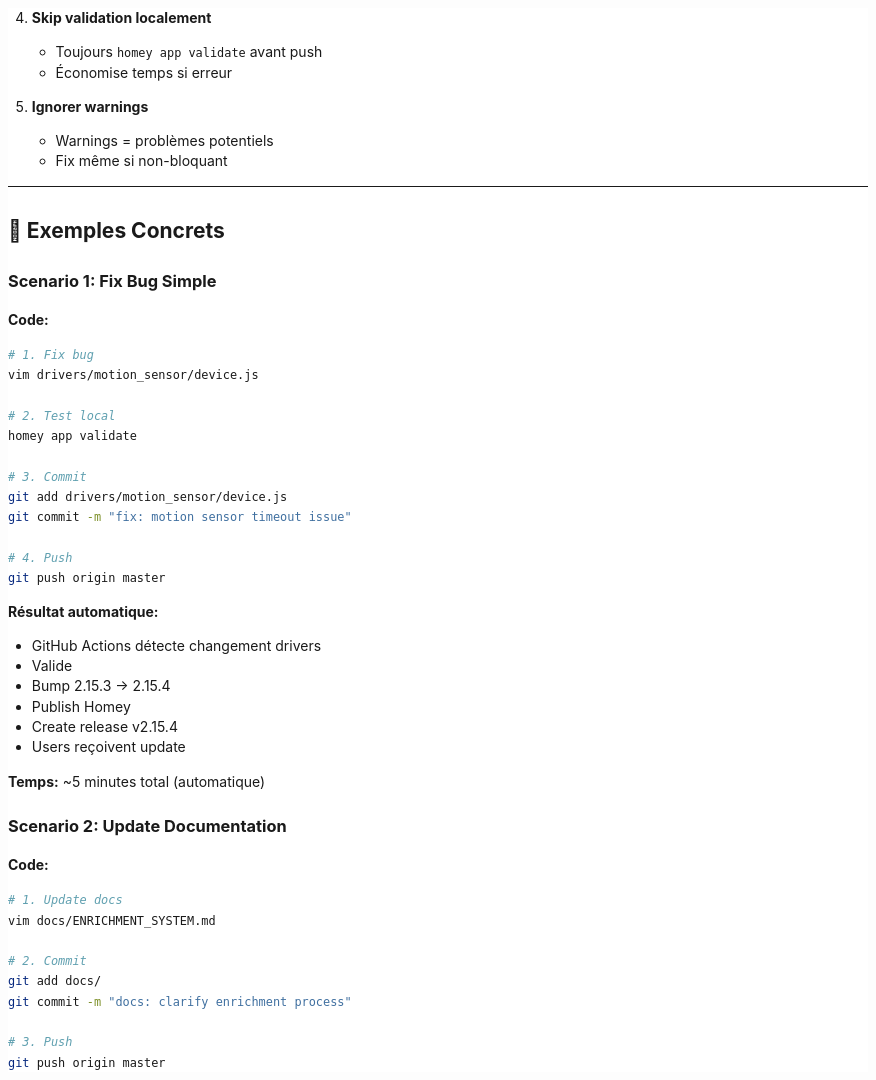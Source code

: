 4. **Skip validation localement**
   - Toujours `homey app validate` avant push
   - Économise temps si erreur

5. **Ignorer warnings**
   - Warnings = problèmes potentiels
   - Fix même si non-bloquant

---

## 🎯 Exemples Concrets

### Scenario 1: Fix Bug Simple

**Code:**
```bash
# 1. Fix bug
vim drivers/motion_sensor/device.js

# 2. Test local
homey app validate

# 3. Commit
git add drivers/motion_sensor/device.js
git commit -m "fix: motion sensor timeout issue"

# 4. Push
git push origin master
```

**Résultat automatique:**
- GitHub Actions détecte changement drivers
- Valide
- Bump 2.15.3 → 2.15.4
- Publish Homey
- Create release v2.15.4
- Users reçoivent update

**Temps:** ~5 minutes total (automatique)

### Scenario 2: Update Documentation

**Code:**
```bash
# 1. Update docs
vim docs/ENRICHMENT_SYSTEM.md

# 2. Commit
git add docs/
git commit -m "docs: clarify enrichment process"

# 3. Push
git push origin master
```
